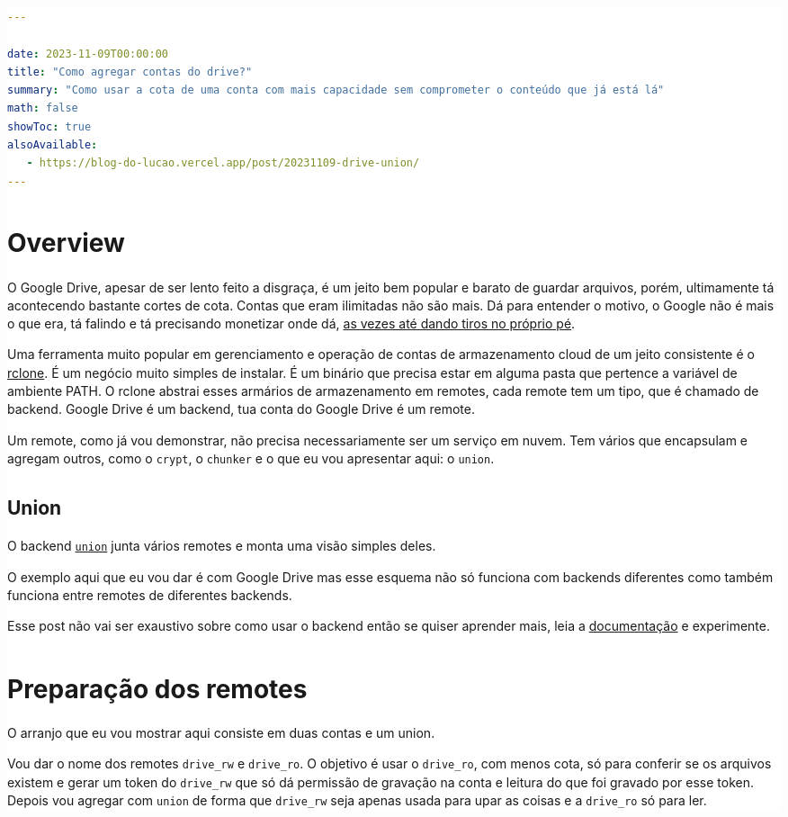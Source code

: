 ```yaml
---

date: 2023-11-09T00:00:00
title: "Como agregar contas do drive?"
summary: "Como usar a cota de uma conta com mais capacidade sem comprometer o conteúdo que já está lá"
math: false
showToc: true
alsoAvailable:
   - https://blog-do-lucao.vercel.app/post/20231109-drive-union/
---
```


# Overview

O Google Drive, apesar de ser lento feito a disgraça, é um jeito bem popular e
barato de guardar arquivos, porém, ultimamente tá acontecendo bastante cortes de
cota. Contas que eram ilimitadas não são mais. Dá para entender o motivo, o
Google não é mais o que era, tá falindo e tá precisando monetizar onde dá,
[as vezes até dando tiros no próprio pé](https://www.youtube.com/watch?v=_GARcKCaUfI).

Uma ferramenta muito popular em gerenciamento e operação de contas de
armazenamento cloud de um jeito consistente é o [rclone](https://rclone.org/). É
um negócio muito simples de instalar. É um binário que precisa estar em alguma
pasta que pertence a variável de ambiente PATH. O rclone abstrai esses armários
de armazenamento em remotes, cada remote tem um tipo, que é chamado de backend.
Google Drive é um backend, tua conta do Google Drive é um remote.

Um remote, como já vou demonstrar, não precisa necessariamente ser um serviço em
nuvem. Tem vários que encapsulam e agregam outros, como o `crypt`, o `chunker` e
o que eu vou apresentar aqui: o `union`.

## Union

O backend [`union`](https://rclone.org/union/) junta vários remotes e monta uma
visão simples deles.

O exemplo aqui que eu vou dar é com Google Drive mas esse esquema não só
funciona com backends diferentes como também funciona entre remotes de
diferentes backends.

Esse post não vai ser exaustivo sobre como usar o backend então se quiser
aprender mais, leia a [documentação](https://rclone.org/union/) e experimente.

# Preparação dos remotes

O arranjo que eu vou mostrar aqui consiste em duas contas e um union.

Vou dar o nome dos remotes `drive_rw` e `drive_ro`. O objetivo é usar o
`drive_ro`, com menos cota, só para conferir se os arquivos existem e gerar um
token do `drive_rw` que só dá permissão de gravação na conta e leitura do que
foi gravado por esse token. Depois vou agregar com `union` de forma que
`drive_rw` seja apenas usada para upar as coisas e a `drive_ro` só para ler.
